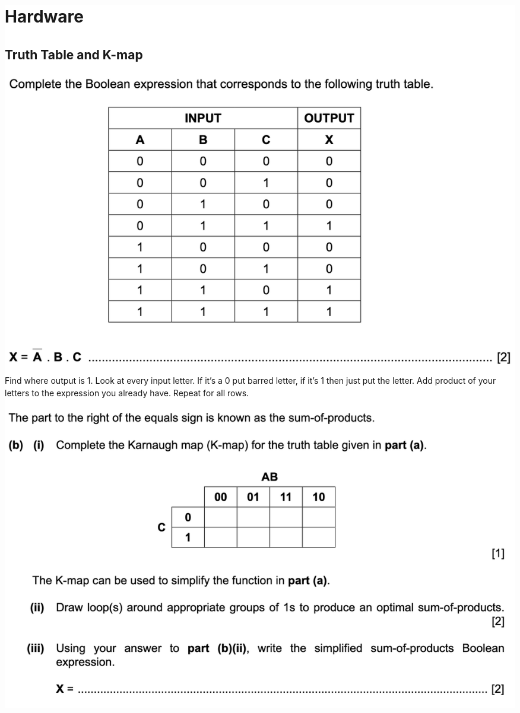 # Hardware

## Truth Table and K-map
![c12435bf64ac0d8a86b8a33a56b6583c.png](c12435bf64ac0d8a86b8a33a56b6583c.png)
Find where output is 1. Look at every input letter. If it’s a 0 put barred letter, if  it’s 1 then just put the letter. Add product of your letters to the expression you already have. Repeat for all rows.

![9e8ab30f66a3f80e2f6cc3ffcfe79b02.png](9e8ab30f66a3f80e2f6cc3ffcfe79b02.png)
